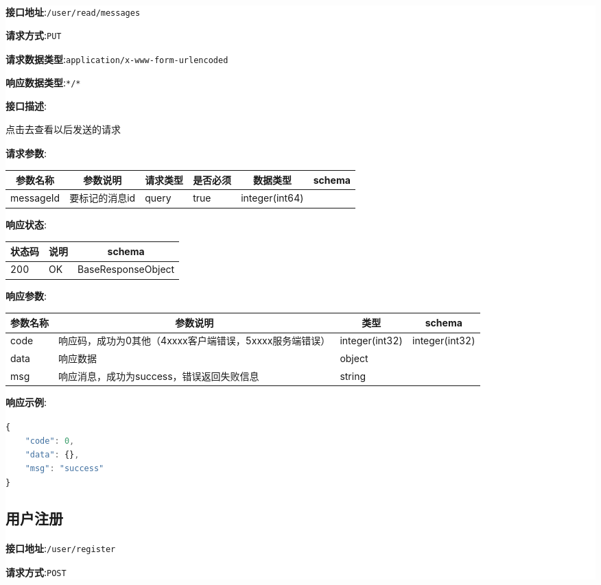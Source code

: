 
**接口地址**:`/user/read/messages`


**请求方式**:`PUT`


**请求数据类型**:`application/x-www-form-urlencoded`


**响应数据类型**:`*/*`


**接口描述**:<p>点击去查看以后发送的请求</p>



**请求参数**:


| 参数名称 | 参数说明 | 请求类型    | 是否必须 | 数据类型 | schema |
| -------- | -------- | ----- | -------- | -------- | ------ |
|messageId|要标记的消息id|query|true|integer(int64)||


**响应状态**:


| 状态码 | 说明 | schema |
| -------- | -------- | ----- | 
|200|OK|BaseResponseObject|


**响应参数**:


| 参数名称 | 参数说明 | 类型 | schema |
| -------- | -------- | ----- |----- | 
|code|响应码，成功为0其他（4xxxx客户端错误，5xxxx服务端错误）|integer(int32)|integer(int32)|
|data|响应数据|object||
|msg|响应消息，成功为success，错误返回失败信息|string||


**响应示例**:
```javascript
{
	"code": 0,
	"data": {},
	"msg": "success"
}
```


## 用户注册


**接口地址**:`/user/register`


**请求方式**:`POST`

